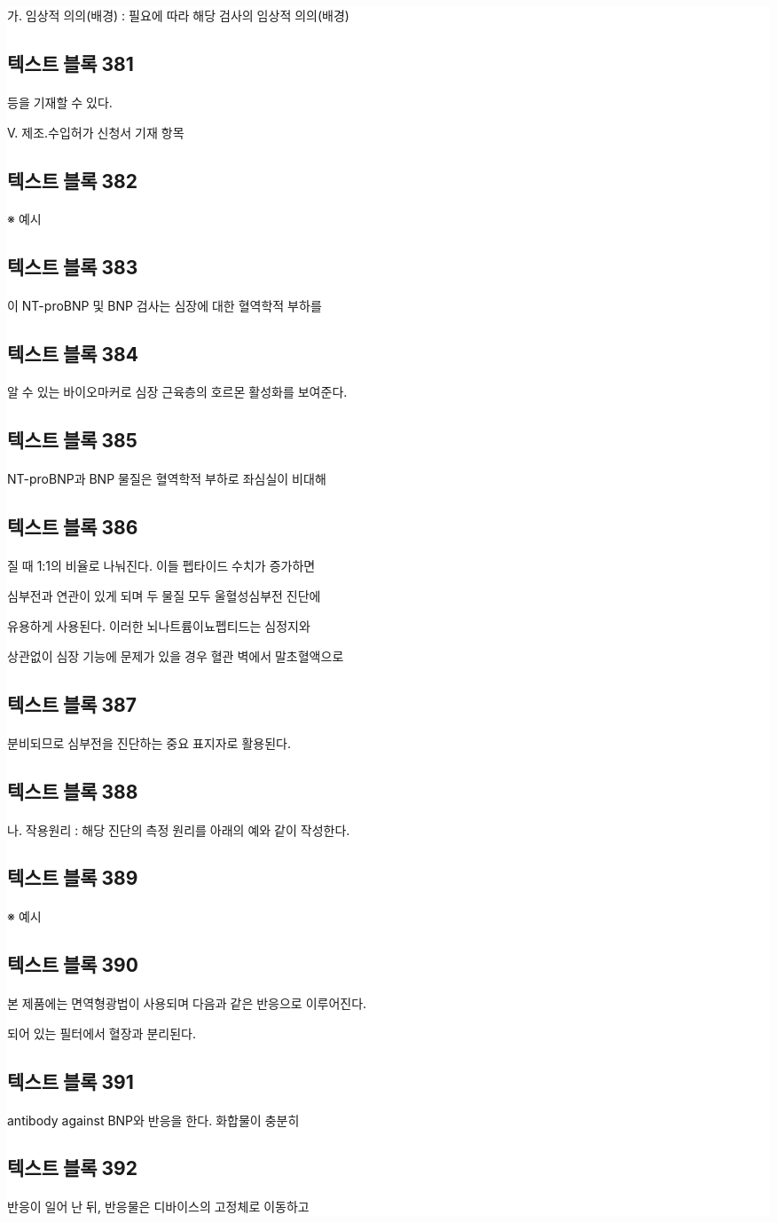 가. 임상적 의의(배경) : 필요에 따라 해당 검사의 임상적 의의(배경)

## 텍스트 블록 381
등을 기재할 수 있다.

Ⅴ. 제조․수입허가 신청서 기재 항목

## 텍스트 블록 382
※ 예시

## 텍스트 블록 383
이 NT-proBNP 및 BNP 검사는 심장에 대한 혈역학적 부하를

## 텍스트 블록 384
알 수 있는 바이오마커로 심장 근육층의 호르몬 활성화를 보여준다.

## 텍스트 블록 385
NT-proBNP과 BNP 물질은 혈역학적 부하로 좌심실이 비대해

## 텍스트 블록 386
질 때 1:1의 비율로 나눠진다. 이들 펩타이드 수치가 증가하면

심부전과 연관이 있게 되며 두 물질 모두 울혈성심부전 진단에

유용하게 사용된다. 이러한 뇌나트륨이뇨펩티드는 심정지와

상관없이 심장 기능에 문제가 있을 경우 혈관 벽에서 말초혈액으로

## 텍스트 블록 387
분비되므로 심부전을 진단하는 중요 표지자로 활용된다.

## 텍스트 블록 388
나. 작용원리 : 해당 진단의 측정 원리를 아래의 예와 같이 작성한다.

## 텍스트 블록 389
※ 예시

## 텍스트 블록 390
본 제품에는 면역형광법이 사용되며 다음과 같은 반응으로 이루어진다.

되어 있는 필터에서 혈장과 분리된다.

## 텍스트 블록 391
antibody against BNP와 반응을 한다. 화합물이 충분히

## 텍스트 블록 392
반응이 일어 난 뒤, 반응물은 디바이스의 고정체로 이동하고
